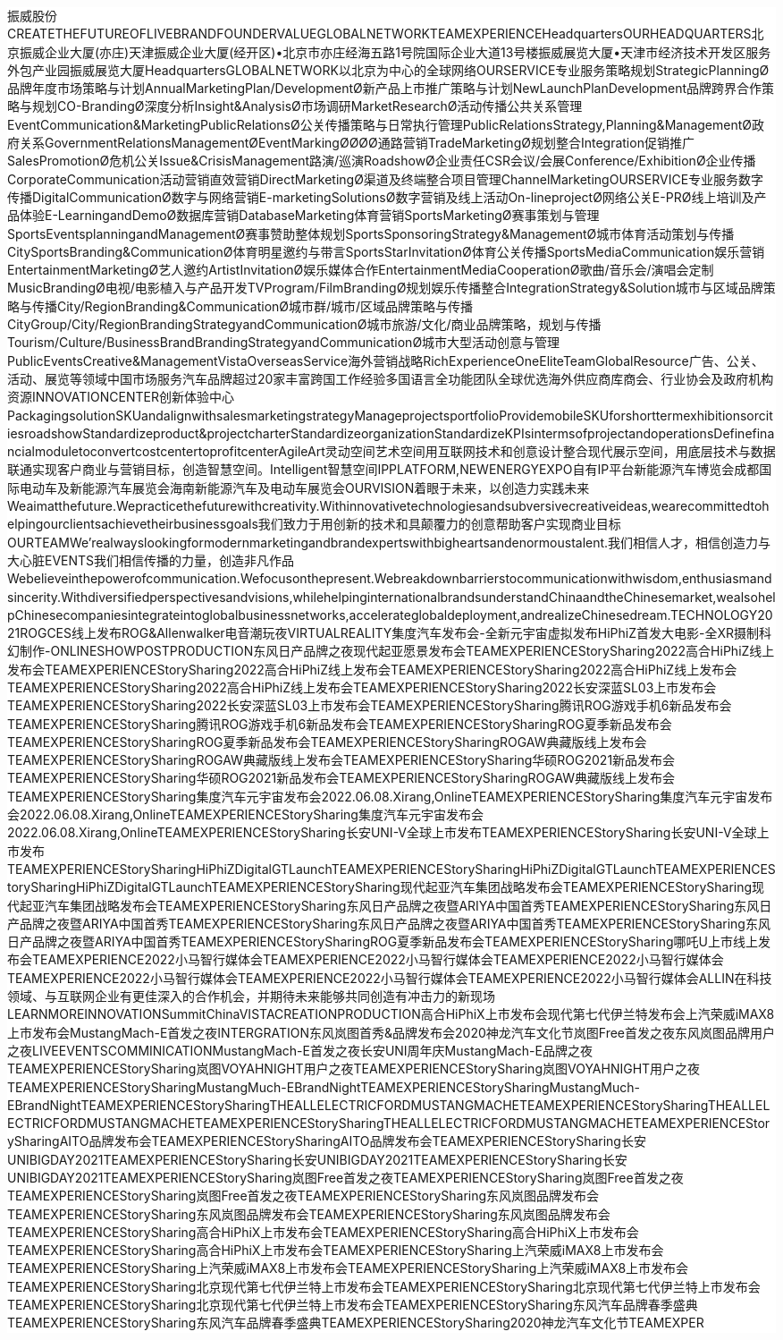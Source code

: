  振威股份CREATETHEFUTUREOFLIVEBRANDFOUNDERVALUEGLOBALNETWORKTEAMEXPERIENCEHeadquartersOURHEADQUARTERS北京振威企业大厦(亦庄)天津振威企业大厦(经开区)•北京市亦庄经海五路1号院国际企业大道13号楼振威展览大厦•天津市经济技术开发区服务外包产业园振威展览大厦HeadquartersGLOBALNETWORK以北京为中心的全球网络OURSERVICE专业服务策略规划StrategicPlanningØ品牌年度市场策略与计划AnnualMarketingPlan/DevelopmentØ新产品上市推广策略与计划NewLaunchPlanDevelopment品牌跨界合作策略与规划CO-BrandingØ深度分析Insight&AnalysisØ市场调研MarketResearchØ活动传播公共关系管理EventCommunication&MarketingPublicRelationsØ公关传播策略与日常执行管理PublicRelationsStrategy,Planning&ManagementØ政府关系GovernmentRelationsManagementØEventMarkingØØØØ通路营销TradeMarketingØ规划整合Integration促销推广SalesPromotionØ危机公关Issue&CrisisManagement路演/巡演RoadshowØ企业责任CSR会议/会展Conference/ExhibitionØ企业传播CorporateCommunication活动营销直效营销DirectMarketingØ渠道及终端整合项目管理ChannelMarketingOURSERVICE专业服务数字传播DigitalCommunicationØ数字与网络营销E-marketingSolutionsØ数字营销及线上活动On-lineprojectØ网络公关E-PRØ线上培训及产品体验E-LearningandDemoØ数据库营销DatabaseMarketing体育营销SportsMarketingØ赛事策划与管理SportsEventsplanningandManagementØ赛事赞助整体规划SportsSponsoringStrategy&ManagementØ城市体育活动策划与传播CitySportsBranding&CommunicationØ体育明星邀约与带言SportsStarInvitationØ体育公关传播SportsMediaCommunication娱乐营销EntertainmentMarketingØ艺人邀约ArtistInvitationØ娱乐媒体合作EntertainmentMediaCooperationØ歌曲/音乐会/演唱会定制MusicBrandingØ电视/电影植入与产品开发TVProgram/FilmBrandingØ规划娱乐传播整合IntegrationStrategy&Solution城市与区域品牌策略与传播City/RegionBranding&CommunicationØ城市群/城市/区域品牌策略与传播CityGroup/City/RegionBrandingStrategyandCommunicationØ城市旅游/文化/商业品牌策略，规划与传播Tourism/Culture/BusinessBrandBrandingStrategyandCommunicationØ城市大型活动创意与管理PublicEventsCreative&ManagementVistaOverseasService海外营销战略RichExperienceOneEliteTeamGlobalResource广告、公关、活动、展览等领域中国市场服务汽车品牌超过20家丰富跨国工作经验多国语言全功能团队全球优选海外供应商库商会、行业协会及政府机构资源INNOVATIONCENTER创新体验中心PackagingsolutionSKUandalignwithsalesmarketingstrategyManageprojectsportfolioProvidemobileSKUforshorttermexhibitionsorcitiesroadshowStandardizeproduct&projectcharterStandardizeorganizationStandardizeKPIsintermsofprojectandoperationsDefinefinancialmoduletoconvertcostcentertoprofitcenterAgileArt灵动空间艺术空间用互联网技术和创意设计整合现代展示空间，用底层技术与数据联通实现客户商业与营销目标，创造智慧空间。Intelligent智慧空间IPPLATFORM,NEWENERGYEXPO自有IP平台新能源汽车博览会成都国际电动车及新能源汽车展览会海南新能源汽车及电动车展览会OURVISION着眼于未来，以创造力实践未来Weaimatthefuture.Wepracticethefuturewithcreativity.Withinnovativetechnologiesandsubversivecreativeideas,wearecommittedtohelpingourclientsachievetheirbusinessgoals我们致力于用创新的技术和具颠覆力的创意帮助客户实现商业目标OURTEAMWe’realwayslookingformodernmarketingandbrandexpertswithbigheartsandenormoustalent.我们相信人才，相信创造力与大心脏EVENTS我们相信传播的力量，创造非凡作品Webelieveinthepowerofcommunication.Wefocusonthepresent.Webreakdownbarrierstocommunicationwithwisdom,enthusiasmandsincerity.Withdiversifiedperspectivesandvisions,whilehelpinginternationalbrandsunderstandChinaandtheChinesemarket,wealsohelpChinesecompaniesintegrateintoglobalbusinessnetworks,accelerateglobaldeployment,andrealizeChinesedream.TECHNOLOGY2021ROGCES线上发布ROG&Allenwalker电音潮玩夜VIRTUALREALITY集度汽车发布会-全新元宇宙虚拟发布HiPhiZ首发大电影-全XR摄制科幻制作-ONLINESHOWPOSTPRODUCTION东风日产品牌之夜现代起亚愿景发布会TEAMEXPERIENCEStorySharing2022高合HiPhiZ线上发布会TEAMEXPERIENCEStorySharing2022高合HiPhiZ线上发布会TEAMEXPERIENCEStorySharing2022高合HiPhiZ线上发布会TEAMEXPERIENCEStorySharing2022高合HiPhiZ线上发布会TEAMEXPERIENCEStorySharing2022长安深蓝SL03上市发布会TEAMEXPERIENCEStorySharing2022长安深蓝SL03上市发布会TEAMEXPERIENCEStorySharing腾讯ROG游戏手机6新品发布会TEAMEXPERIENCEStorySharing腾讯ROG游戏手机6新品发布会TEAMEXPERIENCEStorySharingROG夏季新品发布会TEAMEXPERIENCEStorySharingROG夏季新品发布会TEAMEXPERIENCEStorySharingROGAW典藏版线上发布会TEAMEXPERIENCEStorySharingROGAW典藏版线上发布会TEAMEXPERIENCEStorySharing华硕ROG2021新品发布会TEAMEXPERIENCEStorySharing华硕ROG2021新品发布会TEAMEXPERIENCEStorySharingROGAW典藏版线上发布会TEAMEXPERIENCEStorySharing集度汽车元宇宙发布会2022.06.08.Xirang,OnlineTEAMEXPERIENCEStorySharing集度汽车元宇宙发布会2022.06.08.Xirang,OnlineTEAMEXPERIENCEStorySharing集度汽车元宇宙发布会2022.06.08.Xirang,OnlineTEAMEXPERIENCEStorySharing长安UNI-V全球上市发布TEAMEXPERIENCEStorySharing长安UNI-V全球上市发布TEAMEXPERIENCEStorySharingHiPhiZDigitalGTLaunchTEAMEXPERIENCEStorySharingHiPhiZDigitalGTLaunchTEAMEXPERIENCEStorySharingHiPhiZDigitalGTLaunchTEAMEXPERIENCEStorySharing现代起亚汽车集团战略发布会TEAMEXPERIENCEStorySharing现代起亚汽车集团战略发布会TEAMEXPERIENCEStorySharing东风日产品牌之夜暨ARIYA中国首秀TEAMEXPERIENCEStorySharing东风日产品牌之夜暨ARIYA中国首秀TEAMEXPERIENCEStorySharing东风日产品牌之夜暨ARIYA中国首秀TEAMEXPERIENCEStorySharing东风日产品牌之夜暨ARIYA中国首秀TEAMEXPERIENCEStorySharingROG夏季新品发布会TEAMEXPERIENCEStorySharing哪吒U上市线上发布会TEAMEXPERIENCE2022小马智行媒体会TEAMEXPERIENCE2022小马智行媒体会TEAMEXPERIENCE2022小马智行媒体会TEAMEXPERIENCE2022小马智行媒体会TEAMEXPERIENCE2022小马智行媒体会TEAMEXPERIENCE2022小马智行媒体会ALLIN在科技领域、与互联⽹企业有更佳深⼊的合作机会，并期待未来能够共同创造有冲击⼒的新现场LEARNMOREINNOVATIONSummitChinaVISTACREATIONPRODUCTION高合HiPhiX上市发布会现代第七代伊兰特发布会上汽荣威iMAX8上市发布会MustangMach-E首发之夜INTERGRATION东风岚图首秀&品牌发布会2020神龙汽车文化节岚图Free首发之夜东风岚图品牌用户之夜LIVEEVENTSCOMMINICATIONMustangMach-E首发之夜长安UNI周年庆MustangMach-E品牌之夜TEAMEXPERIENCEStorySharing岚图VOYAHNIGHT用户之夜TEAMEXPERIENCEStorySharing岚图VOYAHNIGHT用户之夜TEAMEXPERIENCEStorySharingMustangMuch-EBrandNightTEAMEXPERIENCEStorySharingMustangMuch-EBrandNightTEAMEXPERIENCEStorySharingTHEALLELECTRICFORDMUSTANGMACHETEAMEXPERIENCEStorySharingTHEALLELECTRICFORDMUSTANGMACHETEAMEXPERIENCEStorySharingTHEALLELECTRICFORDMUSTANGMACHETEAMEXPERIENCEStorySharingAITO品牌发布会TEAMEXPERIENCEStorySharingAITO品牌发布会TEAMEXPERIENCEStorySharing长安UNIBIGDAY2021TEAMEXPERIENCEStorySharing长安UNIBIGDAY2021TEAMEXPERIENCEStorySharing长安UNIBIGDAY2021TEAMEXPERIENCEStorySharing岚图Free首发之夜TEAMEXPERIENCEStorySharing岚图Free首发之夜TEAMEXPERIENCEStorySharing岚图Free首发之夜TEAMEXPERIENCEStorySharing东风岚图品牌发布会TEAMEXPERIENCEStorySharing东风岚图品牌发布会TEAMEXPERIENCEStorySharing东风岚图品牌发布会TEAMEXPERIENCEStorySharing高合HiPhiX上市发布会TEAMEXPERIENCEStorySharing高合HiPhiX上市发布会TEAMEXPERIENCEStorySharing高合HiPhiX上市发布会TEAMEXPERIENCEStorySharing上汽荣威iMAX8上市发布会TEAMEXPERIENCEStorySharing上汽荣威iMAX8上市发布会TEAMEXPERIENCEStorySharing上汽荣威iMAX8上市发布会TEAMEXPERIENCEStorySharing北京现代第七代伊兰特上市发布会TEAMEXPERIENCEStorySharing北京现代第七代伊兰特上市发布会TEAMEXPERIENCEStorySharing北京现代第七代伊兰特上市发布会TEAMEXPERIENCEStorySharing东风汽车品牌春季盛典TEAMEXPERIENCEStorySharing东风汽车品牌春季盛典TEAMEXPERIENCEStorySharing2020神龙汽车文化节TEAMEXPER
